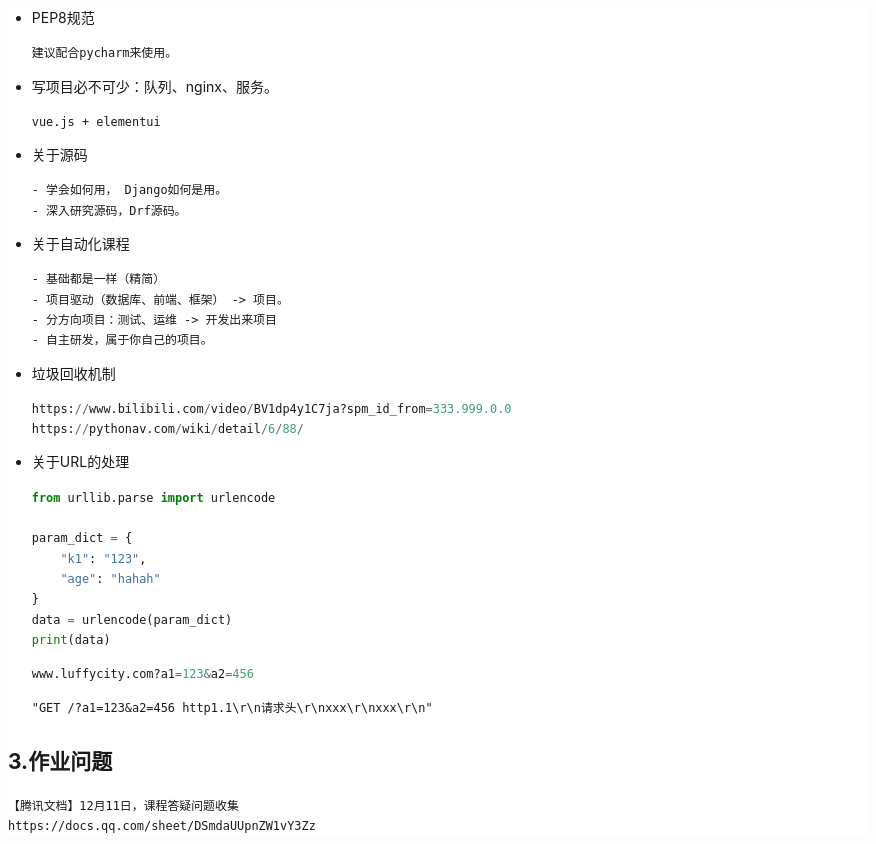 - PEP8规范

  ```
  建议配合pycharm来使用。
  ```

- 写项目必不可少：队列、nginx、服务。

  ```
  vue.js + elementui
  ```

- 关于源码

  ```
  - 学会如何用， Django如何是用。
  - 深入研究源码，Drf源码。
  ```

- 关于自动化课程

  ```
  - 基础都是一样（精简）
  - 项目驱动（数据库、前端、框架） -> 项目。
  - 分方向项目：测试、运维 -> 开发出来项目
  - 自主研发，属于你自己的项目。
  ```

- 垃圾回收机制

  ```python
  https://www.bilibili.com/video/BV1dp4y1C7ja?spm_id_from=333.999.0.0
  https://pythonav.com/wiki/detail/6/88/
  ```

- 关于URL的处理

  ```python
  from urllib.parse import urlencode
  
  param_dict = {
      "k1": "123",
      "age": "hahah"
  }
  data = urlencode(param_dict)
  print(data)
  ```

  ```python
  www.luffycity.com?a1=123&a2=456
  ```

  ```
  "GET /?a1=123&a2=456 http1.1\r\n请求头\r\nxxx\r\nxxx\r\n"
  ```

  

## 3.作业问题

```
【腾讯文档】12月11日，课程答疑问题收集
https://docs.qq.com/sheet/DSmdaUUpnZW1vY3Zz
```
